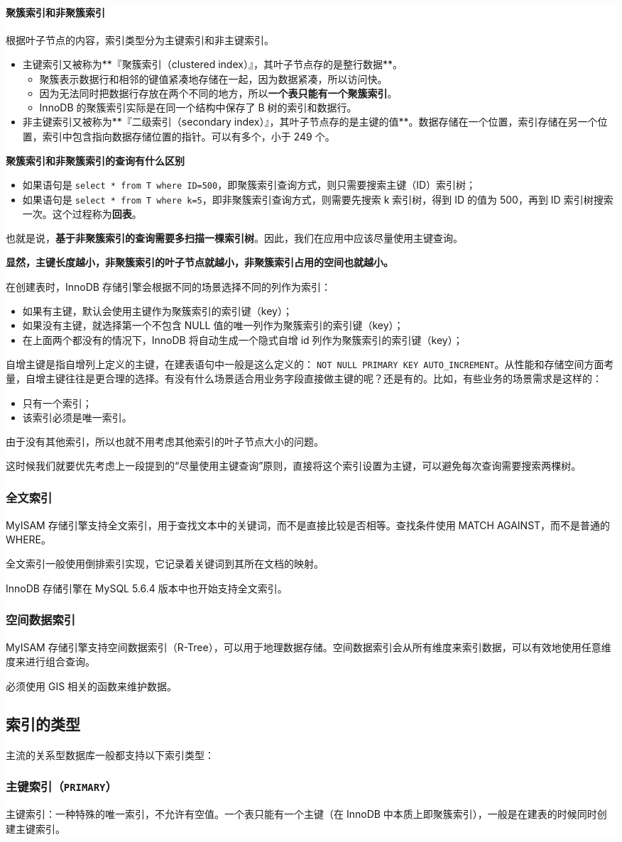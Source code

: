 #### 聚簇索引和非聚簇索引

根据叶子节点的内容，索引类型分为主键索引和非主键索引。

- 主键索引又被称为**『聚簇索引（clustered index）』，其叶子节点存的是整行数据**。
  - 聚簇表示数据行和相邻的键值紧凑地存储在一起，因为数据紧凑，所以访问快。
  - 因为无法同时把数据行存放在两个不同的地方，所以**一个表只能有一个聚簇索引**。
  - InnoDB 的聚簇索引实际是在同一个结构中保存了 B 树的索引和数据行。
- 非主键索引又被称为**『二级索引（secondary index）』，其叶子节点存的是主键的值**。数据存储在一个位置，索引存储在另一个位置，索引中包含指向数据存储位置的指针。可以有多个，小于 249 个。

**聚簇索引和非聚簇索引的查询有什么区别**

- 如果语句是 `select * from T where ID=500`，即聚簇索引查询方式，则只需要搜索主键（ID）索引树；
- 如果语句是 `select * from T where k=5`，即非聚簇索引查询方式，则需要先搜索 k 索引树，得到 ID 的值为 500，再到 ID 索引树搜索一次。这个过程称为**回表**。

也就是说，**基于非聚簇索引的查询需要多扫描一棵索引树**。因此，我们在应用中应该尽量使用主键查询。

**显然，主键长度越小，非聚簇索引的叶子节点就越小，非聚簇索引占用的空间也就越小。**

在创建表时，InnoDB 存储引擎会根据不同的场景选择不同的列作为索引：

- 如果有主键，默认会使用主键作为聚簇索引的索引键（key）；
- 如果没有主键，就选择第一个不包含 NULL 值的唯一列作为聚簇索引的索引键（key）；
- 在上面两个都没有的情况下，InnoDB 将自动生成一个隐式自增 id 列作为聚簇索引的索引键（key）；

自增主键是指自增列上定义的主键，在建表语句中一般是这么定义的： `NOT NULL PRIMARY KEY AUTO_INCREMENT`。从性能和存储空间方面考量，自增主键往往是更合理的选择。有没有什么场景适合用业务字段直接做主键的呢？还是有的。比如，有些业务的场景需求是这样的：

- 只有一个索引；
- 该索引必须是唯一索引。

由于没有其他索引，所以也就不用考虑其他索引的叶子节点大小的问题。

这时候我们就要优先考虑上一段提到的“尽量使用主键查询”原则，直接将这个索引设置为主键，可以避免每次查询需要搜索两棵树。

### 全文索引

MyISAM 存储引擎支持全文索引，用于查找文本中的关键词，而不是直接比较是否相等。查找条件使用 MATCH AGAINST，而不是普通的 WHERE。

全文索引一般使用倒排索引实现，它记录着关键词到其所在文档的映射。

InnoDB 存储引擎在 MySQL 5.6.4 版本中也开始支持全文索引。

### 空间数据索引

MyISAM 存储引擎支持空间数据索引（R-Tree），可以用于地理数据存储。空间数据索引会从所有维度来索引数据，可以有效地使用任意维度来进行组合查询。

必须使用 GIS 相关的函数来维护数据。

## 索引的类型

主流的关系型数据库一般都支持以下索引类型：

### 主键索引（`PRIMARY`）

主键索引：一种特殊的唯一索引，不允许有空值。一个表只能有一个主键（在 InnoDB 中本质上即聚簇索引），一般是在建表的时候同时创建主键索引。
